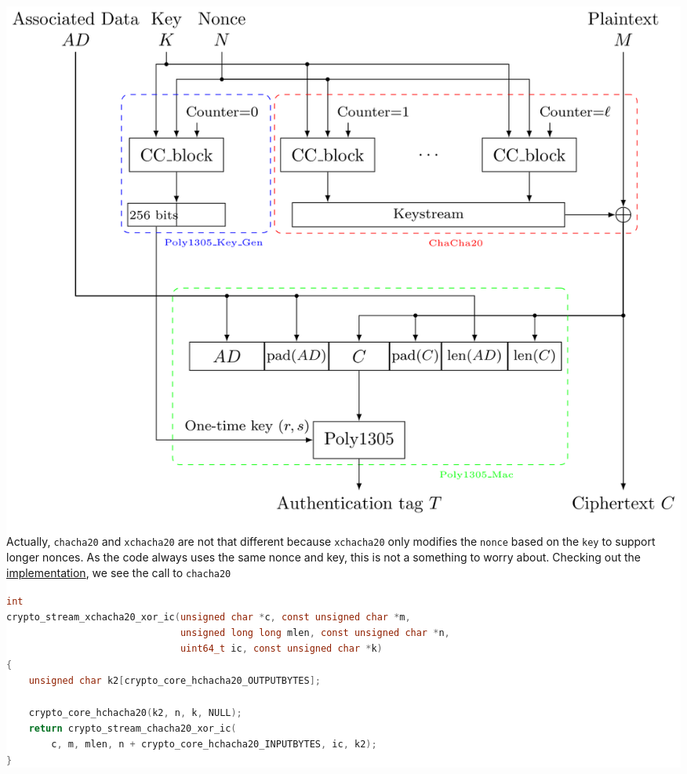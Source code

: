![chacha inner working](/assets/images/2025-09-22-crew_secure-file-transfer/xchacha.png)

Actually, `chacha20` and `xchacha20` are not that different because `xchacha20` only modifies the `nonce` based on the `key` to support longer nonces. As the code always uses the same nonce and key, this is not a something to worry about. Checking out the [implementation](https://github.com/jedisct1/libsodium/blob/09e995c0c85a0026510704b8ce7f5867a09a3841/src/libsodium/crypto_stream/xchacha20/stream_xchacha20.c#L44C1-L54C2), we see the call to `chacha20`

```c
int
crypto_stream_xchacha20_xor_ic(unsigned char *c, const unsigned char *m,
                               unsigned long long mlen, const unsigned char *n,
                               uint64_t ic, const unsigned char *k)
{
    unsigned char k2[crypto_core_hchacha20_OUTPUTBYTES];

    crypto_core_hchacha20(k2, n, k, NULL);
    return crypto_stream_chacha20_xor_ic(
        c, m, mlen, n + crypto_core_hchacha20_INPUTBYTES, ic, k2);
}
```
